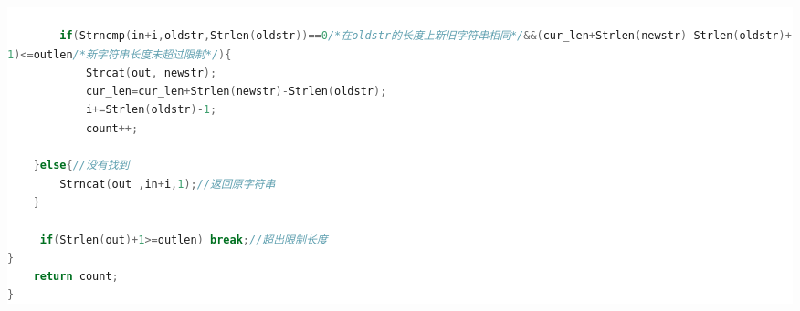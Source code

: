 ```C
        
        if(Strncmp(in+i,oldstr,Strlen(oldstr))==0/*在oldstr的长度上新旧字符串相同*/&&(cur_len+Strlen(newstr)-Strlen(oldstr)+1)<=outlen/*新字符串长度未超过限制*/){
            Strcat(out, newstr);
            cur_len=cur_len+Strlen(newstr)-Strlen(oldstr);
            i+=Strlen(oldstr)-1;
            count++;
        
    }else{//没有找到
        Strncat(out ,in+i,1);//返回原字符串
    }
   
     if(Strlen(out)+1>=outlen) break;//超出限制长度
}
    return count;
}
```

